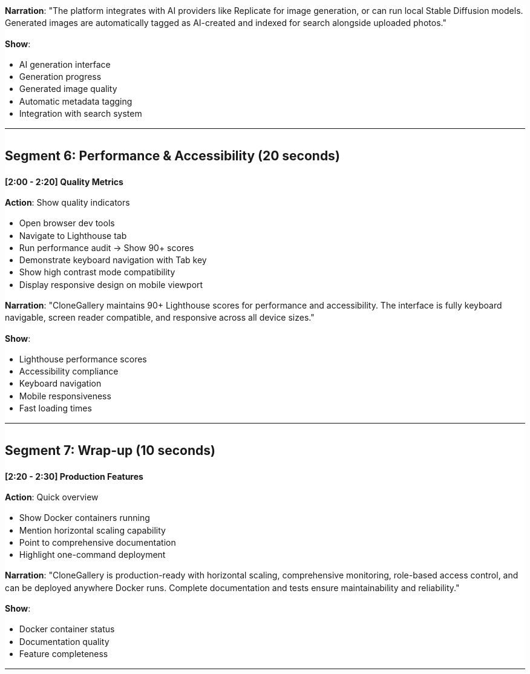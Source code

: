 **Narration**: "The platform integrates with AI providers like Replicate for image generation, or can run local Stable Diffusion models. Generated images are automatically tagged as AI-created and indexed for search alongside uploaded photos."

**Show**:
- AI generation interface
- Generation progress
- Generated image quality
- Automatic metadata tagging
- Integration with search system

---

## Segment 6: Performance & Accessibility (20 seconds)
**[2:00 - 2:20] Quality Metrics**

**Action**: Show quality indicators
- Open browser dev tools
- Navigate to Lighthouse tab
- Run performance audit → Show 90+ scores
- Demonstrate keyboard navigation with Tab key
- Show high contrast mode compatibility
- Display responsive design on mobile viewport

**Narration**: "CloneGallery maintains 90+ Lighthouse scores for performance and accessibility. The interface is fully keyboard navigable, screen reader compatible, and responsive across all device sizes."

**Show**:
- Lighthouse performance scores
- Accessibility compliance
- Keyboard navigation
- Mobile responsiveness
- Fast loading times

---

## Segment 7: Wrap-up (10 seconds)
**[2:20 - 2:30] Production Features**

**Action**: Quick overview
- Show Docker containers running
- Mention horizontal scaling capability
- Point to comprehensive documentation
- Highlight one-command deployment

**Narration**: "CloneGallery is production-ready with horizontal scaling, comprehensive monitoring, role-based access control, and can be deployed anywhere Docker runs. Complete documentation and tests ensure maintainability and reliability."

**Show**:
- Docker container status
- Documentation quality
- Feature completeness

---